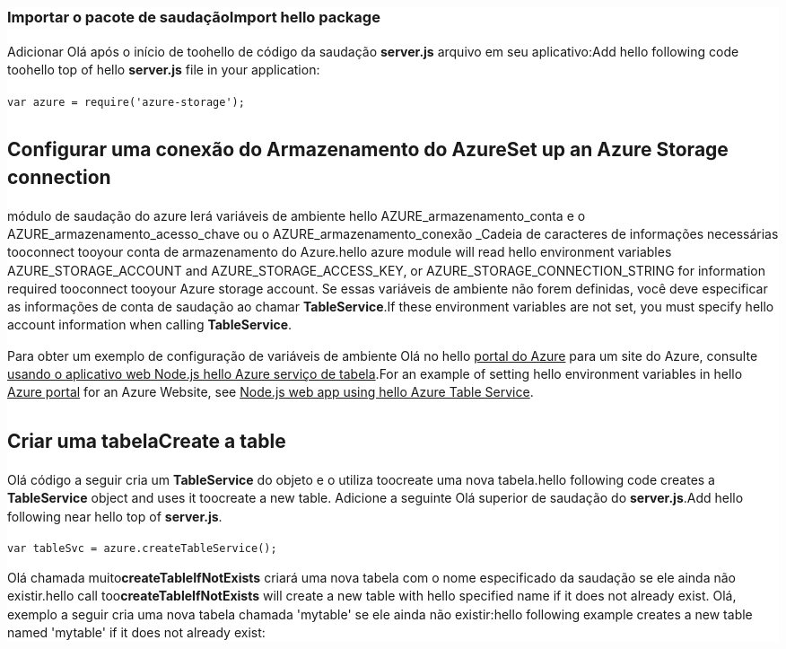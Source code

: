 ### <a name="import-hello-package"></a><span data-ttu-id="c848f-119">Importar o pacote de saudação</span><span class="sxs-lookup"><span data-stu-id="c848f-119">Import hello package</span></span>
<span data-ttu-id="c848f-120">Adicionar Olá após o início de toohello de código da saudação **server.js** arquivo em seu aplicativo:</span><span class="sxs-lookup"><span data-stu-id="c848f-120">Add hello following code toohello top of hello **server.js** file in your application:</span></span>

```nodejs
var azure = require('azure-storage');
```

## <a name="set-up-an-azure-storage-connection"></a><span data-ttu-id="c848f-121">Configurar uma conexão do Armazenamento do Azure</span><span class="sxs-lookup"><span data-stu-id="c848f-121">Set up an Azure Storage connection</span></span>
<span data-ttu-id="c848f-122">módulo de saudação do azure lerá variáveis de ambiente hello AZURE\_armazenamento\_conta e o AZURE\_armazenamento\_acesso\_chave ou o AZURE\_armazenamento\_conexão \_Cadeia de caracteres de informações necessárias tooconnect tooyour conta de armazenamento do Azure.</span><span class="sxs-lookup"><span data-stu-id="c848f-122">hello azure module will read hello environment variables AZURE\_STORAGE\_ACCOUNT and AZURE\_STORAGE\_ACCESS\_KEY, or AZURE\_STORAGE\_CONNECTION\_STRING for information required tooconnect tooyour Azure storage account.</span></span> <span data-ttu-id="c848f-123">Se essas variáveis de ambiente não forem definidas, você deve especificar as informações de conta de saudação ao chamar **TableService**.</span><span class="sxs-lookup"><span data-stu-id="c848f-123">If these environment variables are not set, you must specify hello account information when calling **TableService**.</span></span>

<span data-ttu-id="c848f-124">Para obter um exemplo de configuração de variáveis de ambiente Olá no hello [portal do Azure](https://portal.azure.com) para um site do Azure, consulte [usando o aplicativo web Node.js hello Azure serviço de tabela](../app-service-web/storage-nodejs-use-table-storage-web-site.md).</span><span class="sxs-lookup"><span data-stu-id="c848f-124">For an example of setting hello environment variables in hello [Azure portal](https://portal.azure.com) for an Azure Website, see [Node.js web app using hello Azure Table Service](../app-service-web/storage-nodejs-use-table-storage-web-site.md).</span></span>

## <a name="create-a-table"></a><span data-ttu-id="c848f-125">Criar uma tabela</span><span class="sxs-lookup"><span data-stu-id="c848f-125">Create a table</span></span>
<span data-ttu-id="c848f-126">Olá código a seguir cria um **TableService** do objeto e o utiliza toocreate uma nova tabela.</span><span class="sxs-lookup"><span data-stu-id="c848f-126">hello following code creates a **TableService** object and uses it toocreate a new table.</span></span> <span data-ttu-id="c848f-127">Adicione a seguinte Olá superior de saudação do **server.js**.</span><span class="sxs-lookup"><span data-stu-id="c848f-127">Add hello following near hello top of **server.js**.</span></span>

```nodejs
var tableSvc = azure.createTableService();
```

<span data-ttu-id="c848f-128">Olá chamada muito**createTableIfNotExists** criará uma nova tabela com o nome especificado da saudação se ele ainda não existir.</span><span class="sxs-lookup"><span data-stu-id="c848f-128">hello call too**createTableIfNotExists** will create a new table with hello specified name if it does not already exist.</span></span> <span data-ttu-id="c848f-129">Olá, exemplo a seguir cria uma nova tabela chamada 'mytable' se ele ainda não existir:</span><span class="sxs-lookup"><span data-stu-id="c848f-129">hello following example creates a new table named 'mytable' if it does not already exist:</span></span>
